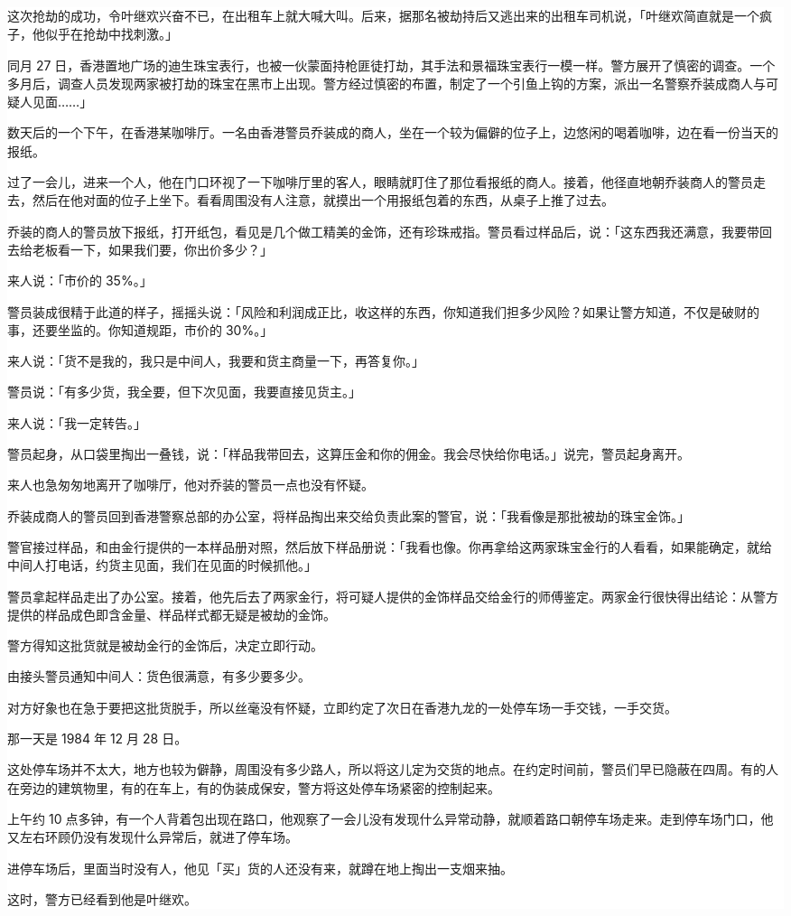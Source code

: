 
这次抢劫的成功，令叶继欢兴奋不已，在出租车上就大喊大叫。后来，据那名被劫持后又逃出来的出租车司机说，「叶继欢简直就是一个疯子，他似乎在抢劫中找刺激。」


同月 27 日，香港置地广场的迪生珠宝表行，也被一伙蒙面持枪匪徒打劫，其手法和景福珠宝表行一模一样。警方展开了慎密的调查。一个多月后，调查人员发现两家被打劫的珠宝在黑市上出现。警方经过慎密的布置，制定了一个引鱼上钩的方案，派出一名警察乔装成商人与可疑人见面……」


数天后的一个下午，在香港某咖啡厅。一名由香港警员乔装成的商人，坐在一个较为偏僻的位子上，边悠闲的喝着咖啡，边在看一份当天的报纸。


过了一会儿，进来一个人，他在门口环视了一下咖啡厅里的客人，眼睛就盯住了那位看报纸的商人。接着，他径直地朝乔装商人的警员走去，然后在他对面的位子上坐下。看看周围没有人注意，就摸出一个用报纸包着的东西，从桌子上推了过去。


乔装的商人的警员放下报纸，打开纸包，看见是几个做工精美的金饰，还有珍珠戒指。警员看过样品后，说：「这东西我还满意，我要带回去给老板看一下，如果我们要，你出价多少？」


来人说：「市价的 35%。」


警员装成很精于此道的样子，摇摇头说：「风险和利润成正比，收这样的东西，你知道我们担多少风险？如果让警方知道，不仅是破财的事，还要坐监的。你知道规距，市价的 30%。」


来人说：「货不是我的，我只是中间人，我要和货主商量一下，再答复你。」


警员说：「有多少货，我全要，但下次见面，我要直接见货主。」


来人说：「我一定转告。」


警员起身，从口袋里掏出一叠钱，说：「样品我带回去，这算压金和你的佣金。我会尽快给你电话。」说完，警员起身离开。


来人也急匆匆地离开了咖啡厅，他对乔装的警员一点也没有怀疑。


乔装成商人的警员回到香港警察总部的办公室，将样品掏出来交给负责此案的警官，说：「我看像是那批被劫的珠宝金饰。」


警官接过样品，和由金行提供的一本样品册对照，然后放下样品册说：「我看也像。你再拿给这两家珠宝金行的人看看，如果能确定，就给中间人打电话，约货主见面，我们在见面的时候抓他。」


警员拿起样品走出了办公室。接着，他先后去了两家金行，将可疑人提供的金饰样品交给金行的师傅鉴定。两家金行很快得出结论：从警方提供的样品成色即含金量、样品样式都无疑是被劫的金饰。


警方得知这批货就是被劫金行的金饰后，决定立即行动。


由接头警员通知中间人：货色很满意，有多少要多少。


对方好象也在急于要把这批货脱手，所以丝毫没有怀疑，立即约定了次日在香港九龙的一处停车场一手交钱，一手交货。


那一天是 1984 年 12 月 28 日。


这处停车场并不太大，地方也较为僻静，周围没有多少路人，所以将这儿定为交货的地点。在约定时间前，警员们早已隐蔽在四周。有的人在旁边的建筑物里，有的在车上，有的伪装成保安，警方将这处停车场紧密的控制起来。


上午约 10 点多钟，有一个人背着包出现在路口，他观察了一会儿没有发现什么异常动静，就顺着路口朝停车场走来。走到停车场门口，他又左右环顾仍没有发现什么异常后，就进了停车场。


进停车场后，里面当时没有人，他见「买」货的人还没有来，就蹲在地上掏出一支烟来抽。


这时，警方已经看到他是叶继欢。
